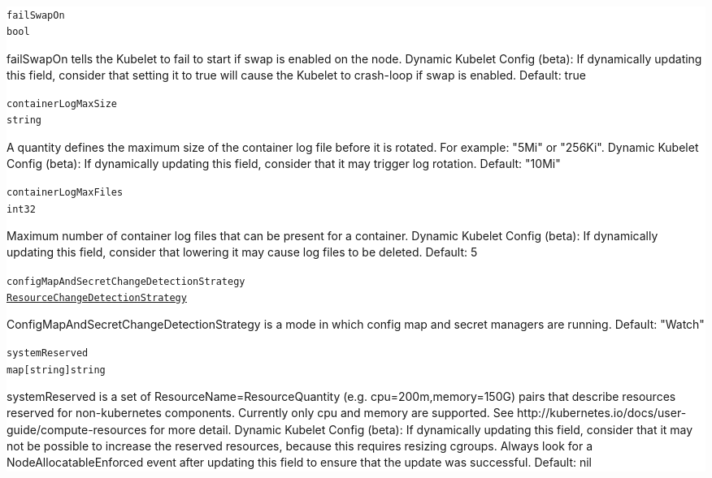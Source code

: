   
<tr><td style="white-space: pre"><code>failSwapOn</code></br>
<code>bool</code>
</td>
<td><p>failSwapOn tells the Kubelet to fail to start if swap is enabled on the node.
Dynamic Kubelet Config (beta): If dynamically updating this field, consider that
setting it to true will cause the Kubelet to crash-loop if swap is enabled.
Default: true</p>
</td>
</tr>
    
  
<tr><td style="white-space: pre"><code>containerLogMaxSize</code></br>
<code>string</code>
</td>
<td><p>A quantity defines the maximum size of the container log file before it is rotated.
For example: &quot;5Mi&quot; or &quot;256Ki&quot;.
Dynamic Kubelet Config (beta): If dynamically updating this field, consider that
it may trigger log rotation.
Default: &quot;10Mi&quot;</p>
</td>
</tr>
    
  
<tr><td style="white-space: pre"><code>containerLogMaxFiles</code></br>
<code>int32</code>
</td>
<td><p>Maximum number of container log files that can be present for a container.
Dynamic Kubelet Config (beta): If dynamically updating this field, consider that
lowering it may cause log files to be deleted.
Default: 5</p>
</td>
</tr>
    
  
<tr><td style="white-space: pre"><code>configMapAndSecretChangeDetectionStrategy</code></br>
<a href="#kubelet-config-k8s-io-v1beta1-ResourceChangeDetectionStrategy"><code>ResourceChangeDetectionStrategy</code></a>
</td>
<td><p>ConfigMapAndSecretChangeDetectionStrategy is a mode in which
config map and secret managers are running.
Default: &quot;Watch&quot;</p>
</td>
</tr>
    
  
<tr><td style="white-space: pre"><code>systemReserved</code></br>
<code>map[string]string</code>
</td>
<td><p>systemReserved is a set of ResourceName=ResourceQuantity (e.g. cpu=200m,memory=150G)
pairs that describe resources reserved for non-kubernetes components.
Currently only cpu and memory are supported.
See http://kubernetes.io/docs/user-guide/compute-resources for more detail.
Dynamic Kubelet Config (beta): If dynamically updating this field, consider that
it may not be possible to increase the reserved resources, because this
requires resizing cgroups. Always look for a NodeAllocatableEnforced event
after updating this field to ensure that the update was successful.
Default: nil</p>
</td>
</tr>
    